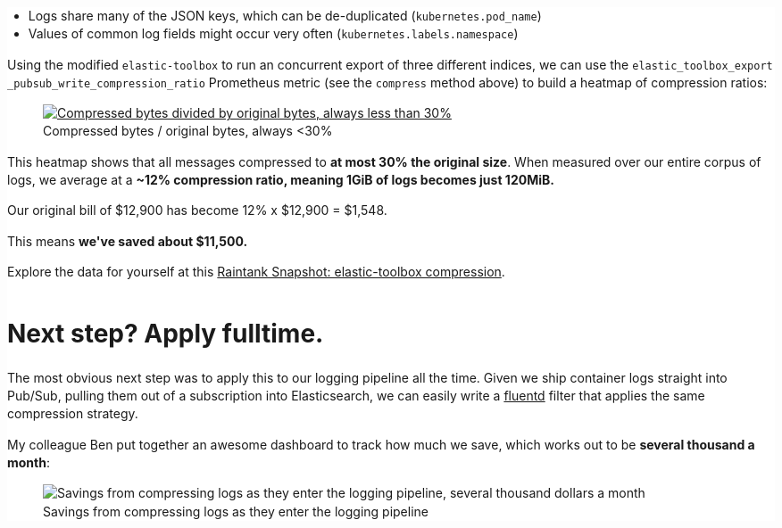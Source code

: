 - Logs share many of the JSON keys, which can be de-duplicated (`kubernetes.pod_name`)
- Values of common log fields might occur very often (`kubernetes.labels.namespace`)

Using the modified `elastic-toolbox` to run an concurrent export of three
different indices, we can use the
`elastic_toolbox_export_pubsub_write_compression_ratio` Prometheus metric (see
the `compress` method above) to build a heatmap of compression ratios:

<figure>
  <a
    href="https://snapshot.raintank.io/dashboard/snapshot/gHTtGvZh2hK67q03kIU4uJM3q4Sqek8p?orgId=2"
    target="_blank">
    <img
        src="{{ "/assets/images/compress-everything-ratio-heatmap.png" | prepend:site.baseurl }}"
        alt="Compressed bytes divided by original bytes, always less than 30%"/>
  </a>
  <figcaption>
    Compressed bytes / original bytes, always <30%
  </figcaption>
</figure>

This heatmap shows that all messages compressed to **at most 30% the original
size**. When measured over our entire corpus of logs, we average at a **~12%
compression ratio, meaning 1GiB of logs becomes just 120MiB.**

Our original bill of $12,900 has become 12% x $12,900 = $1,548.

This means **we've saved about $11,500.**

Explore the data for yourself at this <a
href="https://snapshot.raintank.io/dashboard/snapshot/gHTtGvZh2hK67q03kIU4uJM3q4Sqek8p?orgId=2"
target="_blank">Raintank Snapshot: elastic-toolbox compression</a>.

# Next step? Apply fulltime.

The most obvious next step was to apply this to our logging pipeline all the
time. Given we ship container logs straight into Pub/Sub, pulling them out of a
subscription into Elasticsearch, we can easily write a
[fluentd](https://www.fluentd.org/) filter that applies the same compression
strategy.

My colleague Ben put together an awesome dashboard to track how much we save,
which works out to be **several thousand a month**:

<figure>
  <img
      src="{{ "/assets/images/compress-everything-headline-figures.png" | prepend:site.baseurl }}"
      alt="Savings from compressing logs as they enter the logging pipeline, several thousand dollars a month"/>
  <figcaption>
    Savings from compressing logs as they enter the logging pipeline
  </figcaption>
</figure>
